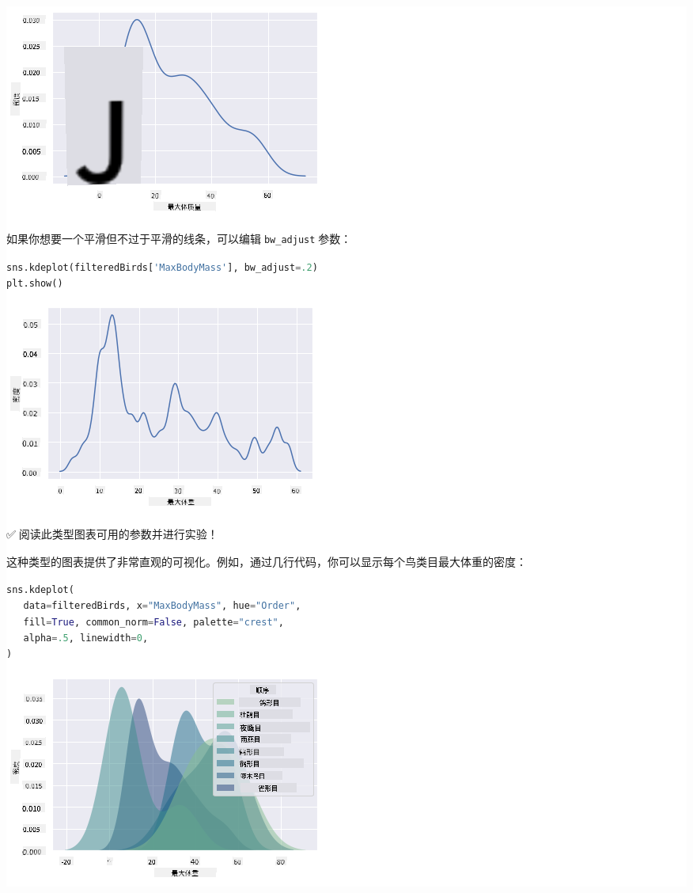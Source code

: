 ![平滑的体重线](../../../../translated_images/density2.8e7647257060ff544a1aaded57e8dd1887586bfe340139e9b77ac1e5287f7977.zh.png)

如果你想要一个平滑但不过于平滑的线条，可以编辑 `bw_adjust` 参数：

```python
sns.kdeplot(filteredBirds['MaxBodyMass'], bw_adjust=.2)
plt.show()
```
![较少平滑的体重线](../../../../translated_images/density3.84ae27da82f31e6b83ad977646f029a1d21186574d7581facd70123b3eb257ee.zh.png)

✅ 阅读此类型图表可用的参数并进行实验！

这种类型的图表提供了非常直观的可视化。例如，通过几行代码，你可以显示每个鸟类目最大体重的密度：

```python
sns.kdeplot(
   data=filteredBirds, x="MaxBodyMass", hue="Order",
   fill=True, common_norm=False, palette="crest",
   alpha=.5, linewidth=0,
)
```

![每个目体重密度](../../../../translated_images/density4.e9d6c033f15c500fd33df94cb592b9f5cf1ed2a3d213c448a3f9e97ba39573ce.zh.png)
